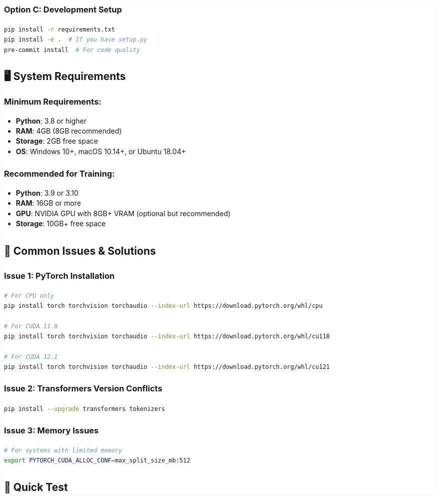 ### Option C: Development Setup

```bash
pip install -r requirements.txt
pip install -e .  # If you have setup.py
pre-commit install  # For code quality
```

## 🖥️ System Requirements

### Minimum Requirements:

- **Python**: 3.8 or higher
- **RAM**: 4GB (8GB recommended)
- **Storage**: 2GB free space
- **OS**: Windows 10+, macOS 10.14+, or Ubuntu 18.04+

### Recommended for Training:

- **Python**: 3.9 or 3.10
- **RAM**: 16GB or more
- **GPU**: NVIDIA GPU with 8GB+ VRAM (optional but recommended)
- **Storage**: 10GB+ free space

## 🐛 Common Issues & Solutions

### Issue 1: PyTorch Installation

```bash
# For CPU only
pip install torch torchvision torchaudio --index-url https://download.pytorch.org/whl/cpu

# For CUDA 11.8
pip install torch torchvision torchaudio --index-url https://download.pytorch.org/whl/cu118

# For CUDA 12.1
pip install torch torchvision torchaudio --index-url https://download.pytorch.org/whl/cu121
```

### Issue 2: Transformers Version Conflicts

```bash
pip install --upgrade transformers tokenizers
```

### Issue 3: Memory Issues

```bash
# For systems with limited memory
export PYTORCH_CUDA_ALLOC_CONF=max_split_size_mb:512
```

## 🚀 Quick Test
